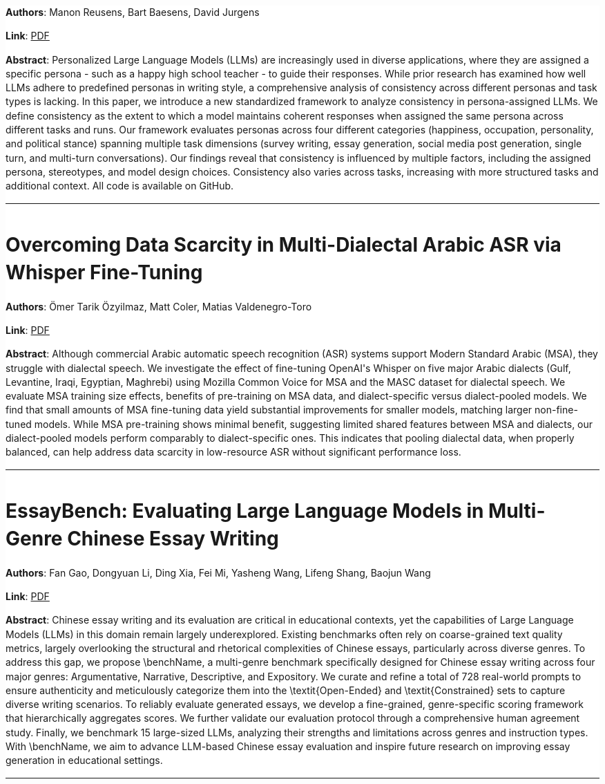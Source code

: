 **Authors**: Manon Reusens, Bart Baesens, David Jurgens  

**Link**: [PDF](https://arxiv.org/pdf/2506.02659)  

**Abstract**: Personalized Large Language Models (LLMs) are increasingly used in diverse applications, where they are assigned a specific persona - such as a happy high school teacher - to guide their responses. While prior research has examined how well LLMs adhere to predefined personas in writing style, a comprehensive analysis of consistency across different personas and task types is lacking. In this paper, we introduce a new standardized framework to analyze consistency in persona-assigned LLMs. We define consistency as the extent to which a model maintains coherent responses when assigned the same persona across different tasks and runs. Our framework evaluates personas across four different categories (happiness, occupation, personality, and political stance) spanning multiple task dimensions (survey writing, essay generation, social media post generation, single turn, and multi-turn conversations). Our findings reveal that consistency is influenced by multiple factors, including the assigned persona, stereotypes, and model design choices. Consistency also varies across tasks, increasing with more structured tasks and additional context. All code is available on GitHub. 

---
# Overcoming Data Scarcity in Multi-Dialectal Arabic ASR via Whisper Fine-Tuning 

**Authors**: Ömer Tarik Özyilmaz, Matt Coler, Matias Valdenegro-Toro  

**Link**: [PDF](https://arxiv.org/pdf/2506.02627)  

**Abstract**: Although commercial Arabic automatic speech recognition (ASR) systems support Modern Standard Arabic (MSA), they struggle with dialectal speech. We investigate the effect of fine-tuning OpenAI's Whisper on five major Arabic dialects (Gulf, Levantine, Iraqi, Egyptian, Maghrebi) using Mozilla Common Voice for MSA and the MASC dataset for dialectal speech. We evaluate MSA training size effects, benefits of pre-training on MSA data, and dialect-specific versus dialect-pooled models. We find that small amounts of MSA fine-tuning data yield substantial improvements for smaller models, matching larger non-fine-tuned models. While MSA pre-training shows minimal benefit, suggesting limited shared features between MSA and dialects, our dialect-pooled models perform comparably to dialect-specific ones. This indicates that pooling dialectal data, when properly balanced, can help address data scarcity in low-resource ASR without significant performance loss. 

---
# EssayBench: Evaluating Large Language Models in Multi-Genre Chinese Essay Writing 

**Authors**: Fan Gao, Dongyuan Li, Ding Xia, Fei Mi, Yasheng Wang, Lifeng Shang, Baojun Wang  

**Link**: [PDF](https://arxiv.org/pdf/2506.02596)  

**Abstract**: Chinese essay writing and its evaluation are critical in educational contexts, yet the capabilities of Large Language Models (LLMs) in this domain remain largely underexplored. Existing benchmarks often rely on coarse-grained text quality metrics, largely overlooking the structural and rhetorical complexities of Chinese essays, particularly across diverse genres. To address this gap, we propose \benchName, a multi-genre benchmark specifically designed for Chinese essay writing across four major genres: Argumentative, Narrative, Descriptive, and Expository. We curate and refine a total of 728 real-world prompts to ensure authenticity and meticulously categorize them into the \textit{Open-Ended} and \textit{Constrained} sets to capture diverse writing scenarios. To reliably evaluate generated essays, we develop a fine-grained, genre-specific scoring framework that hierarchically aggregates scores. We further validate our evaluation protocol through a comprehensive human agreement study. Finally, we benchmark 15 large-sized LLMs, analyzing their strengths and limitations across genres and instruction types. With \benchName, we aim to advance LLM-based Chinese essay evaluation and inspire future research on improving essay generation in educational settings. 

---